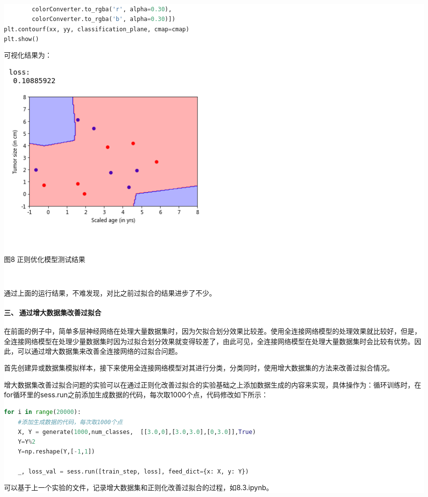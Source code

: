 ```python
        colorConverter.to_rgba('r', alpha=0.30),
        colorConverter.to_rgba('b', alpha=0.30)])
plt.contourf(xx, yy, classification_plane, cmap=cmap)
plt.show()
```

可视化结果为：

![正则优化模型测试结果.PNG](./pic/正则优化模型测试结果.PNG)

​

图8 正则优化模型测试结果

​

通过上面的运行结果，不难发现，对比之前过拟合的结果进步了不少。

#### 三、 通过增大数据集改善过拟合

在前面的例子中，简单多层神经网络在处理大量数据集时，因为欠拟合划分效果比较差。使用全连接网络模型的处理效果就比较好，但是，全连接网络模型在处理少量数据集时因为过拟合划分效果就变得较差了，由此可见，全连接网络模型在处理大量数据集时会比较有优势。因此，可以通过增大数据集来改善全连接网络的过拟合问题。

首先创建异或数据集模拟样本，接下来使用全连接网络模型对其进行分类，分类同时，使用增大数据集的方法来改善过拟合情况。

增大数据集改善过拟合问题的实验可以在通过正则化改善过拟合的实验基础之上添加数据生成的内容来实现，具体操作为：循环训练时，在for循环里的sess.run之前添加生成数据的代码，每次取1000个点，代码修改如下所示：

```python
for i in range(20000):
    #添加生成数据的代码，每次取1000个点
    X, Y = generate(1000,num_classes,  [[3.0,0],[3.0,3.0],[0,3.0]],True)
    Y=Y%2
    Y=np.reshape(Y,[-1,1])    
    
    _, loss_val = sess.run([train_step, loss], feed_dict={x: X, y: Y})
```

可以基于上一个实验的文件，记录增大数据集和正则化改善过拟合的过程，如8.3.ipynb。
